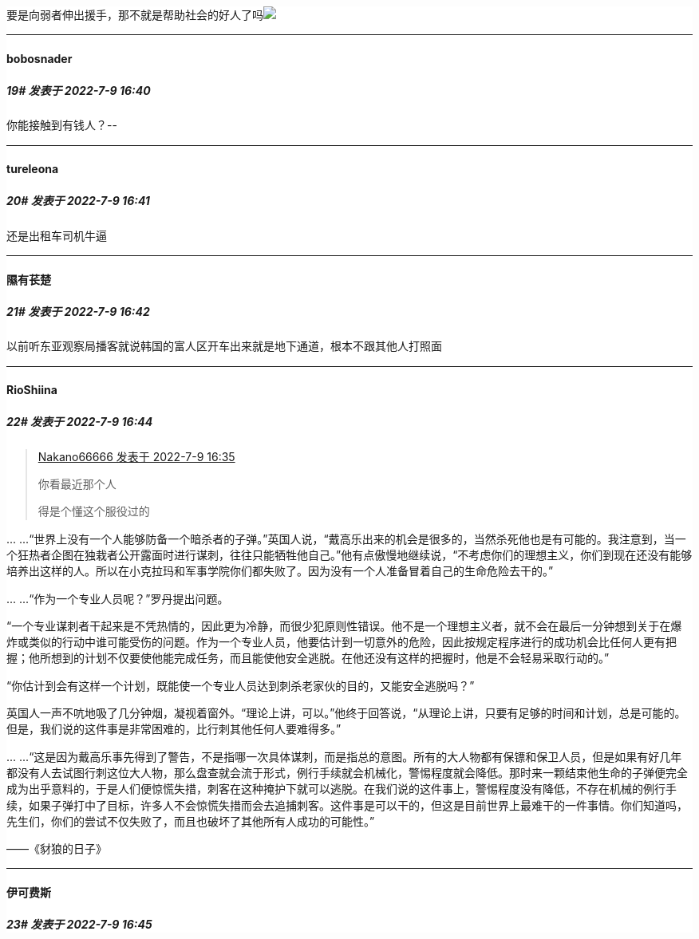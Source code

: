 要是向弱者伸出援手，那不就是帮助社会的好人了吗<img src="https://static.saraba1st.com/image/smiley/face2017/055.png" referrerpolicy="no-referrer">

*****

####  bobosnader  
##### 19#       发表于 2022-7-9 16:40

你能接触到有钱人？--

*****

####  tureleona  
##### 20#       发表于 2022-7-9 16:41

还是出租车司机牛逼

*****

####  隰有苌楚  
##### 21#       发表于 2022-7-9 16:42

以前听东亚观察局播客就说韩国的富人区开车出来就是地下通道，根本不跟其他人打照面

*****

####  RioShiina  
##### 22#       发表于 2022-7-9 16:44

<blockquote><a href="httphttps://bbs.saraba1st.com/2b/forum.php?mod=redirect&amp;goto=findpost&amp;pid=56584419&amp;ptid=2080162" target="_blank">Nakano66666 发表于 2022-7-9 16:35</a>

你看最近那个人

得是个懂这个服役过的</blockquote>
... ...“世界上没有一个人能够防备一个暗杀者的子弹。”英国人说，“戴高乐出来的机会是很多的，当然杀死他也是有可能的。我注意到，当一个狂热者企图在独栽者公开露面时进行谋刺，往往只能牺牲他自己。”他有点傲慢地继续说，“不考虑你们的理想主义，你们到现在还没有能够培养出这样的人。所以在小克拉玛和军事学院你们都失败了。因为没有一个人准备冒着自己的生命危险去干的。”

... ...“作为一个专业人员呢？”罗丹提出问题。

“一个专业谋刺者干起来是不凭热情的，因此更为冷静，而很少犯原则性错误。他不是一个理想主义者，就不会在最后一分钟想到关于在爆炸或类似的行动中谁可能受伤的问题。作为一个专业人员，他要估计到一切意外的危险，因此按规定程序进行的成功机会比任何人更有把握；他所想到的计划不仅要使他能完成任务，而且能使他安全逃脱。在他还没有这样的把握时，他是不会轻易采取行动的。”

“你估计到会有这样一个计划，既能使一个专业人员达到刺杀老家伙的目的，又能安全逃脱吗？”

英国人一声不吭地吸了几分钟烟，凝视着窗外。“理论上讲，可以。”他终于回答说，“从理论上讲，只要有足够的时间和计划，总是可能的。但是，我们说的这件事是非常困难的，比行刺其他任何人要难得多。”

... ...“这是因为戴高乐事先得到了警告，不是指哪一次具体谋刺，而是指总的意图。所有的大人物都有保镖和保卫人员，但是如果有好几年都没有人去试图行刺这位大人物，那么盘查就会流于形式，例行手续就会机械化，警惕程度就会降低。那时来一颗结束他生命的子弹便完全成为出乎意料的，于是人们便惊慌失措，刺客在这种掩护下就可以逃脱。在我们说的这件事上，警惕程度没有降低，不存在机械的例行手续，如果子弹打中了目标，许多人不会惊慌失措而会去追捕刺客。这件事是可以干的，但这是目前世界上最难干的一件事情。你们知道吗，先生们，你们的尝试不仅失败了，而且也破坏了其他所有人成功的可能性。”

——《豺狼的日子》

*****

####  伊可费斯  
##### 23#       发表于 2022-7-9 16:45

